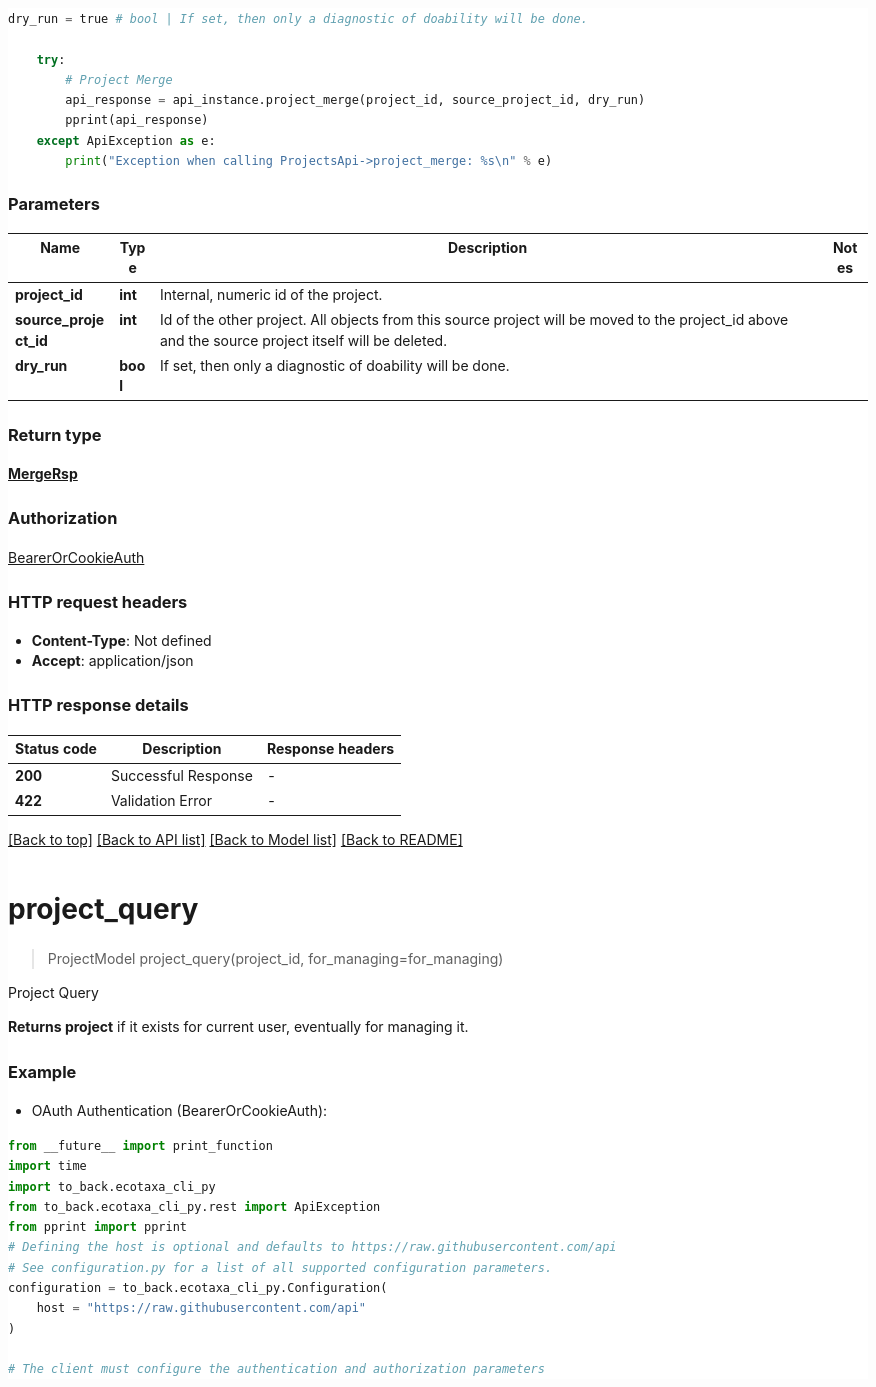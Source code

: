 ```python
dry_run = true # bool | If set, then only a diagnostic of doability will be done.

    try:
        # Project Merge
        api_response = api_instance.project_merge(project_id, source_project_id, dry_run)
        pprint(api_response)
    except ApiException as e:
        print("Exception when calling ProjectsApi->project_merge: %s\n" % e)
```

### Parameters

Name | Type | Description  | Notes
------------- | ------------- | ------------- | -------------
 **project_id** | **int**| Internal, numeric id of the project. | 
 **source_project_id** | **int**| Id of the other project. All objects from this source project will be moved to the project_id above and the source project itself will be deleted. | 
 **dry_run** | **bool**| If set, then only a diagnostic of doability will be done. | 

### Return type

[**MergeRsp**](MergeRsp.md)

### Authorization

[BearerOrCookieAuth](../README.md#BearerOrCookieAuth)

### HTTP request headers

 - **Content-Type**: Not defined
 - **Accept**: application/json

### HTTP response details
| Status code | Description | Response headers |
|-------------|-------------|------------------|
**200** | Successful Response |  -  |
**422** | Validation Error |  -  |

[[Back to top]](#) [[Back to API list]](../README.md#documentation-for-api-endpoints) [[Back to Model list]](../README.md#documentation-for-models) [[Back to README]](../README.md)

# **project_query**
> ProjectModel project_query(project_id, for_managing=for_managing)

Project Query

**Returns project** if it exists for current user, eventually for managing it.

### Example

* OAuth Authentication (BearerOrCookieAuth):
```python
from __future__ import print_function
import time
import to_back.ecotaxa_cli_py
from to_back.ecotaxa_cli_py.rest import ApiException
from pprint import pprint
# Defining the host is optional and defaults to https://raw.githubusercontent.com/api
# See configuration.py for a list of all supported configuration parameters.
configuration = to_back.ecotaxa_cli_py.Configuration(
    host = "https://raw.githubusercontent.com/api"
)

# The client must configure the authentication and authorization parameters
```
